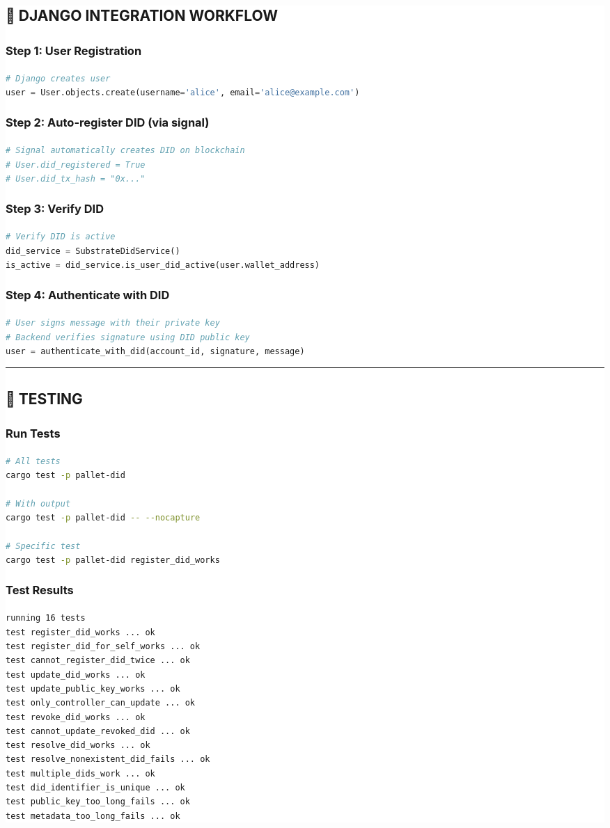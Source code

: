 
## 🔗 **DJANGO INTEGRATION WORKFLOW**

### **Step 1: User Registration**
```python
# Django creates user
user = User.objects.create(username='alice', email='alice@example.com')
```

### **Step 2: Auto-register DID (via signal)**
```python
# Signal automatically creates DID on blockchain
# User.did_registered = True
# User.did_tx_hash = "0x..."
```

### **Step 3: Verify DID**
```python
# Verify DID is active
did_service = SubstrateDidService()
is_active = did_service.is_user_did_active(user.wallet_address)
```

### **Step 4: Authenticate with DID**
```python
# User signs message with their private key
# Backend verifies signature using DID public key
user = authenticate_with_did(account_id, signature, message)
```

---

## 🧪 **TESTING**

### **Run Tests**

```bash
# All tests
cargo test -p pallet-did

# With output
cargo test -p pallet-did -- --nocapture

# Specific test
cargo test -p pallet-did register_did_works
```

### **Test Results**
```
running 16 tests
test register_did_works ... ok
test register_did_for_self_works ... ok
test cannot_register_did_twice ... ok
test update_did_works ... ok
test update_public_key_works ... ok
test only_controller_can_update ... ok
test revoke_did_works ... ok
test cannot_update_revoked_did ... ok
test resolve_did_works ... ok
test resolve_nonexistent_did_fails ... ok
test multiple_dids_work ... ok
test did_identifier_is_unique ... ok
test public_key_too_long_fails ... ok
test metadata_too_long_fails ... ok
```